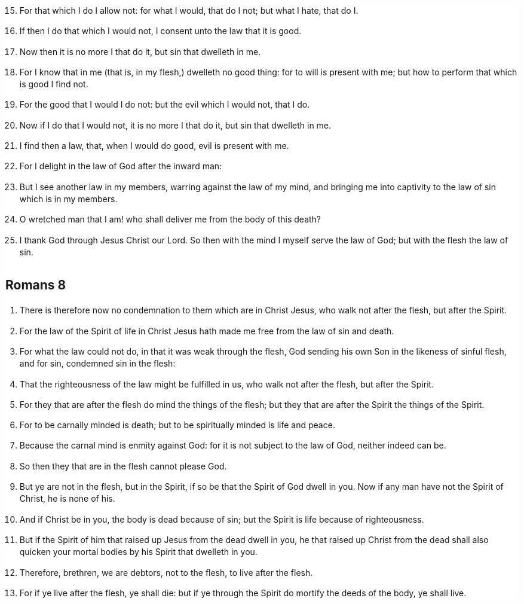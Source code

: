 15. For that which I do I allow not: for what I would, that do I not; but what I hate, that do I.

16. If then I do that which I would not, I consent unto the law that it is good.

17. Now then it is no more I that do it, but sin that dwelleth in me.

18. For I know that in me (that is, in my flesh,) dwelleth no good thing: for to will is present with me; but how to perform that which is good I find not.

19. For the good that I would I do not: but the evil which I would not, that I do.

20. Now if I do that I would not, it is no more I that do it, but sin that dwelleth in me.

21. I find then a law, that, when I would do good, evil is present with me.

22. For I delight in the law of God after the inward man:

23. But I see another law in my members, warring against the law of my mind, and bringing me into captivity to the law of sin which is in my members.

24. O wretched man that I am! who shall deliver me from the body of this death?

25. I thank God through Jesus Christ our Lord. So then with the mind I myself serve the law of God; but with the flesh the law of sin.  

## Romans 8

1. There is therefore now no condemnation to them which are in Christ Jesus, who walk not after the flesh, but after the Spirit.

2. For the law of the Spirit of life in Christ Jesus hath made me free from the law of sin and death.

3. For what the law could not do, in that it was weak through the flesh, God sending his own Son in the likeness of sinful flesh, and for sin, condemned sin in the flesh:

4. That the righteousness of the law might be fulfilled in us, who walk not after the flesh, but after the Spirit.

5. For they that are after the flesh do mind the things of the flesh; but they that are after the Spirit the things of the Spirit.

6. For to be carnally minded is death; but to be spiritually minded is life and peace.

7. Because the carnal mind is enmity against God: for it is not subject to the law of God, neither indeed can be.

8. So then they that are in the flesh cannot please God.

9. But ye are not in the flesh, but in the Spirit, if so be that the Spirit of God dwell in you. Now if any man have not the Spirit of Christ, he is none of his.

10. And if Christ be in you, the body is dead because of sin; but the Spirit is life because of righteousness.

11. But if the Spirit of him that raised up Jesus from the dead dwell in you, he that raised up Christ from the dead shall also quicken your mortal bodies by his Spirit that dwelleth in you.

12. Therefore, brethren, we are debtors, not to the flesh, to live after the flesh.

13. For if ye live after the flesh, ye shall die: but if ye through the Spirit do mortify the deeds of the body, ye shall live.
